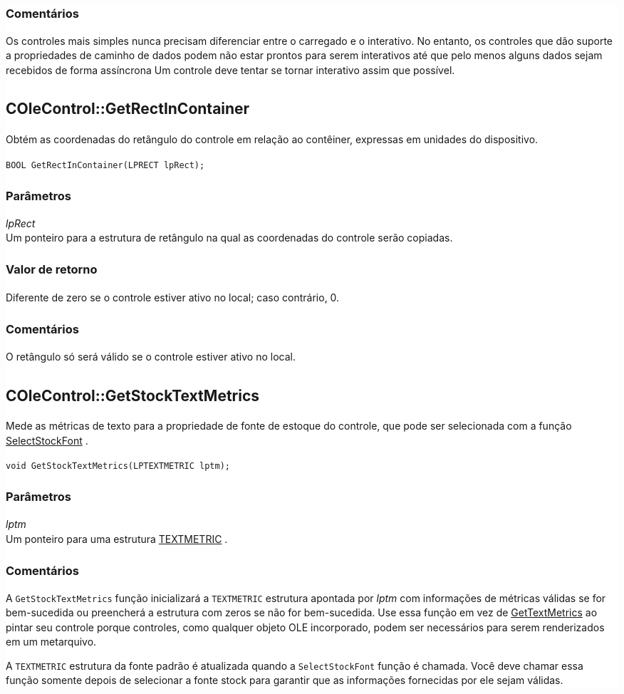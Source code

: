 ### <a name="remarks"></a>Comentários

Os controles mais simples nunca precisam diferenciar entre o carregado e o interativo. No entanto, os controles que dão suporte a propriedades de caminho de dados podem não estar prontos para serem interativos até que pelo menos alguns dados sejam recebidos de forma assíncrona Um controle deve tentar se tornar interativo assim que possível.

##  <a name="getrectincontainer"></a>  COleControl::GetRectInContainer

Obtém as coordenadas do retângulo do controle em relação ao contêiner, expressas em unidades do dispositivo.

```
BOOL GetRectInContainer(LPRECT lpRect);
```

### <a name="parameters"></a>Parâmetros

*lpRect*<br/>
Um ponteiro para a estrutura de retângulo na qual as coordenadas do controle serão copiadas.

### <a name="return-value"></a>Valor de retorno

Diferente de zero se o controle estiver ativo no local; caso contrário, 0.

### <a name="remarks"></a>Comentários

O retângulo só será válido se o controle estiver ativo no local.

##  <a name="getstocktextmetrics"></a>  COleControl::GetStockTextMetrics

Mede as métricas de texto para a propriedade de fonte de estoque do controle, que pode ser selecionada com a função [SelectStockFont](#selectstockfont) .

```
void GetStockTextMetrics(LPTEXTMETRIC lptm);
```

### <a name="parameters"></a>Parâmetros

*lptm*<br/>
Um ponteiro para uma estrutura [TEXTMETRIC](/windows/win32/api/wingdi/ns-wingdi-textmetricw) .

### <a name="remarks"></a>Comentários

A `GetStockTextMetrics` função inicializará a `TEXTMETRIC` estrutura apontada por *lptm* com informações de métricas válidas se for bem-sucedida ou preencherá a estrutura com zeros se não for bem-sucedida. Use essa função em vez de [GetTextMetrics](/windows/win32/api/wingdi/nf-wingdi-gettextmetrics) ao pintar seu controle porque controles, como qualquer objeto OLE incorporado, podem ser necessários para serem renderizados em um metarquivo.

A `TEXTMETRIC` estrutura da fonte padrão é atualizada quando a `SelectStockFont` função é chamada. Você deve chamar essa função somente depois de selecionar a fonte stock para garantir que as informações fornecidas por ele sejam válidas.

